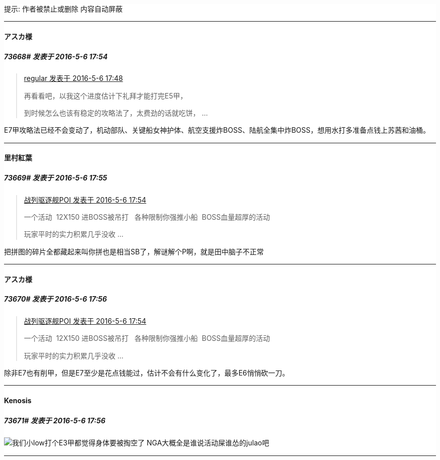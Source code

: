 提示: 作者被禁止或删除 内容自动屏蔽


*****

####  アスカ様  
##### 73668#       发表于 2016-5-6 17:54


<blockquote><a href="httphttps://bbs.saraba1st.com/2b/forum.php?mod=redirect&amp;goto=findpost&amp;pid=32354604&amp;ptid=930880" target="_blank">regular 发表于 2016-5-6 17:48</a>

再看看吧，以我这个进度估计下礼拜才能打完E5甲，


到时候怎么也该有稳定的攻略法了，太费劲的话就吃饼， ...</blockquote>
E7甲攻略法已经不会变动了，机动部队、关键船女神护体、航空支援炸BOSS、陆航全集中炸BOSS，想用水打多准备点钱上苏茜和油桶。


*****

####  里村紅葉  
##### 73669#       发表于 2016-5-6 17:55


<blockquote><a href="httphttps://bbs.saraba1st.com/2b/forum.php?mod=redirect&amp;goto=findpost&amp;pid=32354648&amp;ptid=930880" target="_blank">战列驱逐舰POI 发表于 2016-5-6 17:54</a>

一个活动  12X150 进BOSS被吊打   各种限制你强推小船  BOSS血量超厚的活动

玩家平时的实力积累几乎没收 ...</blockquote>
把拼图的碎片全都藏起来叫你拼也是相当SB了，解谜解个P啊，就是田中脑子不正常


*****

####  アスカ様  
##### 73670#       发表于 2016-5-6 17:56


<blockquote><a href="httphttps://bbs.saraba1st.com/2b/forum.php?mod=redirect&amp;goto=findpost&amp;pid=32354648&amp;ptid=930880" target="_blank">战列驱逐舰POI 发表于 2016-5-6 17:54</a>

一个活动  12X150 进BOSS被吊打   各种限制你强推小船  BOSS血量超厚的活动

玩家平时的实力积累几乎没收 ...</blockquote>
除非E7也有削甲，但是E7至少是花点钱能过，估计不会有什么变化了，最多E6悄悄砍一刀。


*****

####  Kenosis  
##### 73671#       发表于 2016-5-6 17:56


<img src="https://static.saraba1st.com/image/smiley/face/172.gif" referrerpolicy="no-referrer">我们小low打个E3甲都觉得身体要被掏空了 NGA大概全是谁说活动屎谁怂的julao吧


*****
